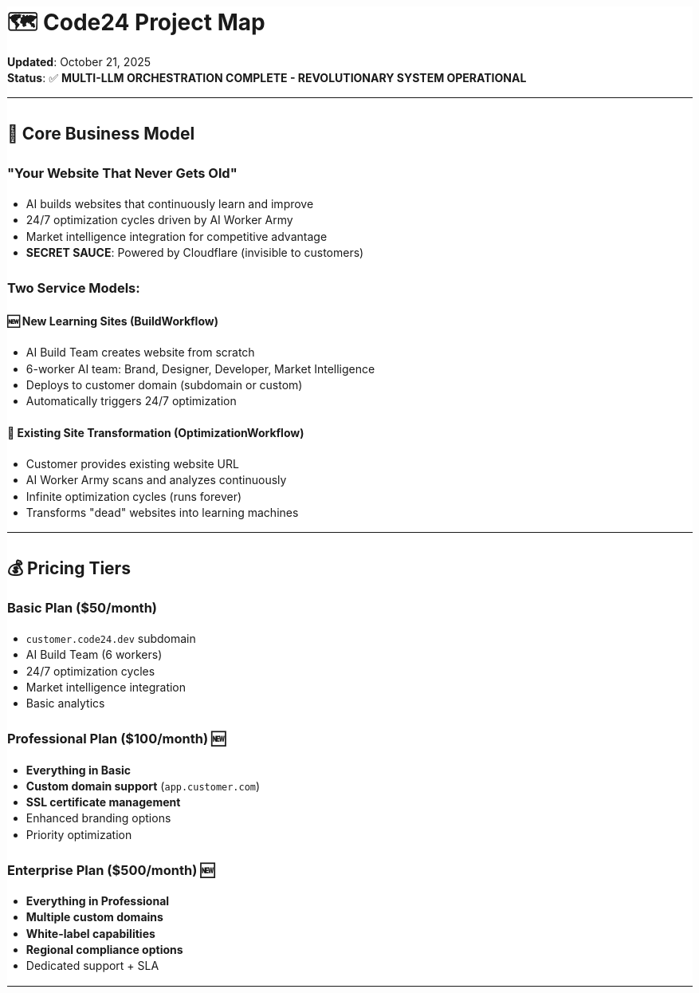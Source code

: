 # 🗺️ Code24 Project Map

**Updated**: October 21, 2025  
**Status**: ✅ **MULTI-LLM ORCHESTRATION COMPLETE - REVOLUTIONARY SYSTEM OPERATIONAL**

---

## 🎯 **Core Business Model**

### **"Your Website That Never Gets Old"**
- AI builds websites that continuously learn and improve
- 24/7 optimization cycles driven by AI Worker Army
- Market intelligence integration for competitive advantage
- **SECRET SAUCE**: Powered by Cloudflare (invisible to customers)

### **Two Service Models:**

#### **🆕 New Learning Sites (BuildWorkflow)**
- AI Build Team creates website from scratch
- 6-worker AI team: Brand, Designer, Developer, Market Intelligence
- Deploys to customer domain (subdomain or custom)
- Automatically triggers 24/7 optimization

#### **🔄 Existing Site Transformation (OptimizationWorkflow)**
- Customer provides existing website URL
- AI Worker Army scans and analyzes continuously
- Infinite optimization cycles (runs forever)
- Transforms "dead" websites into learning machines

---

## 💰 **Pricing Tiers**

### **Basic Plan** ($50/month)
- `customer.code24.dev` subdomain
- AI Build Team (6 workers)
- 24/7 optimization cycles
- Market intelligence integration
- Basic analytics

### **Professional Plan** ($100/month) 🆕
- **Everything in Basic**
- **Custom domain support** (`app.customer.com`)
- **SSL certificate management**
- Enhanced branding options
- Priority optimization

### **Enterprise Plan** ($500/month) 🆕
- **Everything in Professional**
- **Multiple custom domains**
- **White-label capabilities**
- **Regional compliance options**
- Dedicated support + SLA

---